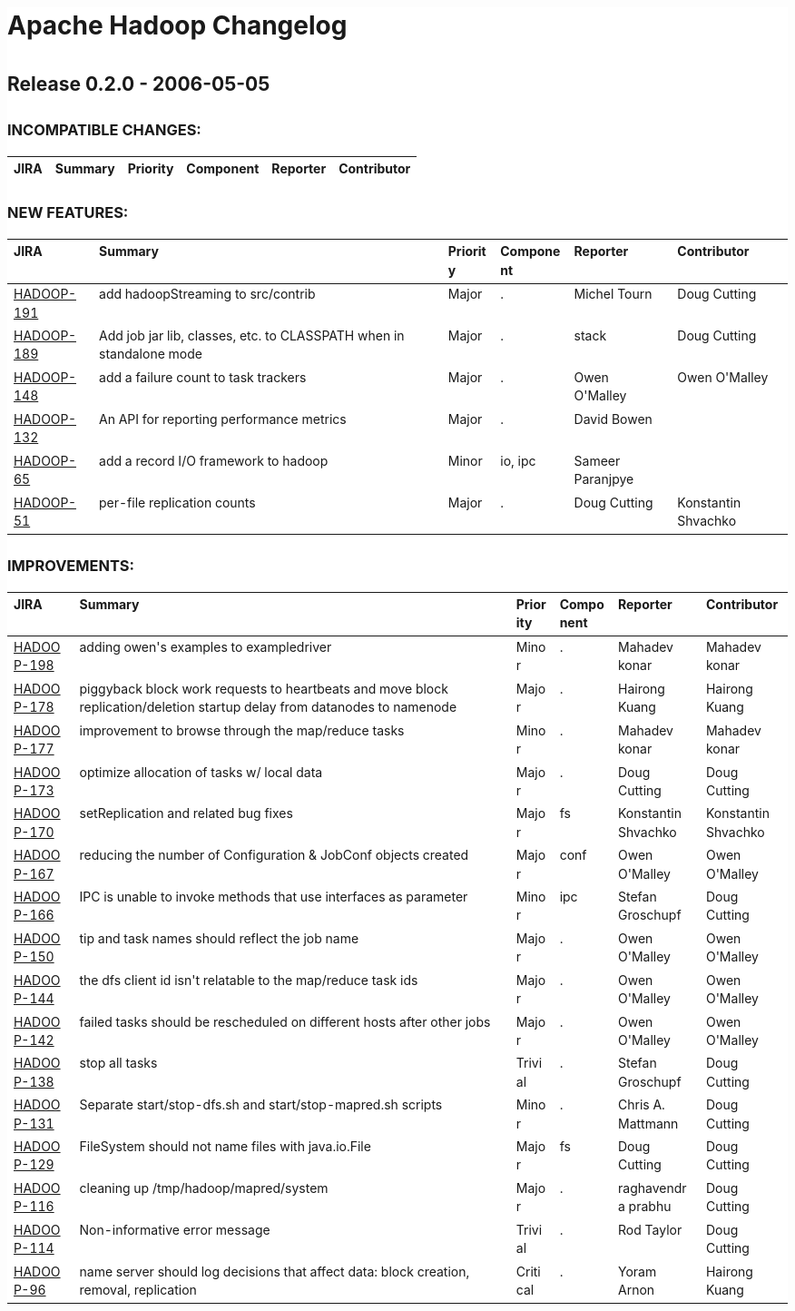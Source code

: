 

# Apache Hadoop Changelog

## Release 0.2.0 - 2006-05-05

### INCOMPATIBLE CHANGES:

| JIRA | Summary | Priority | Component | Reporter | Contributor |
|:---- |:---- | :--- |:---- |:---- |:---- |


### NEW FEATURES:

| JIRA | Summary | Priority | Component | Reporter | Contributor |
|:---- |:---- | :--- |:---- |:---- |:---- |
| [HADOOP-191](https://issues.apache.org/jira/browse/HADOOP-191) | add hadoopStreaming to src/contrib |  Major | . | Michel Tourn | Doug Cutting |
| [HADOOP-189](https://issues.apache.org/jira/browse/HADOOP-189) | Add job jar lib, classes, etc. to CLASSPATH when in standalone mode |  Major | . | stack | Doug Cutting |
| [HADOOP-148](https://issues.apache.org/jira/browse/HADOOP-148) | add a failure count to task trackers |  Major | . | Owen O'Malley | Owen O'Malley |
| [HADOOP-132](https://issues.apache.org/jira/browse/HADOOP-132) | An API for reporting performance metrics |  Major | . | David Bowen |  |
| [HADOOP-65](https://issues.apache.org/jira/browse/HADOOP-65) | add a record I/O framework to hadoop |  Minor | io, ipc | Sameer Paranjpye |  |
| [HADOOP-51](https://issues.apache.org/jira/browse/HADOOP-51) | per-file replication counts |  Major | . | Doug Cutting | Konstantin Shvachko |


### IMPROVEMENTS:

| JIRA | Summary | Priority | Component | Reporter | Contributor |
|:---- |:---- | :--- |:---- |:---- |:---- |
| [HADOOP-198](https://issues.apache.org/jira/browse/HADOOP-198) | adding owen's examples to exampledriver |  Minor | . | Mahadev konar | Mahadev konar |
| [HADOOP-178](https://issues.apache.org/jira/browse/HADOOP-178) | piggyback block work requests to heartbeats and move block replication/deletion startup delay from datanodes to namenode |  Major | . | Hairong Kuang | Hairong Kuang |
| [HADOOP-177](https://issues.apache.org/jira/browse/HADOOP-177) | improvement to browse through the map/reduce tasks |  Minor | . | Mahadev konar | Mahadev konar |
| [HADOOP-173](https://issues.apache.org/jira/browse/HADOOP-173) | optimize allocation of tasks w/ local data |  Major | . | Doug Cutting | Doug Cutting |
| [HADOOP-170](https://issues.apache.org/jira/browse/HADOOP-170) | setReplication and related bug fixes |  Major | fs | Konstantin Shvachko | Konstantin Shvachko |
| [HADOOP-167](https://issues.apache.org/jira/browse/HADOOP-167) | reducing the number of Configuration & JobConf objects created |  Major | conf | Owen O'Malley | Owen O'Malley |
| [HADOOP-166](https://issues.apache.org/jira/browse/HADOOP-166) | IPC is unable to invoke methods that use interfaces as parameter |  Minor | ipc | Stefan Groschupf | Doug Cutting |
| [HADOOP-150](https://issues.apache.org/jira/browse/HADOOP-150) | tip and task names should reflect the job name |  Major | . | Owen O'Malley | Owen O'Malley |
| [HADOOP-144](https://issues.apache.org/jira/browse/HADOOP-144) | the dfs client id isn't relatable to the map/reduce task ids |  Major | . | Owen O'Malley | Owen O'Malley |
| [HADOOP-142](https://issues.apache.org/jira/browse/HADOOP-142) | failed tasks should be rescheduled on different hosts after other jobs |  Major | . | Owen O'Malley | Owen O'Malley |
| [HADOOP-138](https://issues.apache.org/jira/browse/HADOOP-138) | stop all tasks |  Trivial | . | Stefan Groschupf | Doug Cutting |
| [HADOOP-131](https://issues.apache.org/jira/browse/HADOOP-131) | Separate start/stop-dfs.sh and start/stop-mapred.sh scripts |  Minor | . | Chris A. Mattmann | Doug Cutting |
| [HADOOP-129](https://issues.apache.org/jira/browse/HADOOP-129) | FileSystem should not name files with java.io.File |  Major | fs | Doug Cutting | Doug Cutting |
| [HADOOP-116](https://issues.apache.org/jira/browse/HADOOP-116) | cleaning up /tmp/hadoop/mapred/system |  Major | . | raghavendra prabhu | Doug Cutting |
| [HADOOP-114](https://issues.apache.org/jira/browse/HADOOP-114) | Non-informative error message |  Trivial | . | Rod Taylor | Doug Cutting |
| [HADOOP-96](https://issues.apache.org/jira/browse/HADOOP-96) | name server should log decisions that affect data: block creation, removal, replication |  Critical | . | Yoram Arnon | Hairong Kuang |
